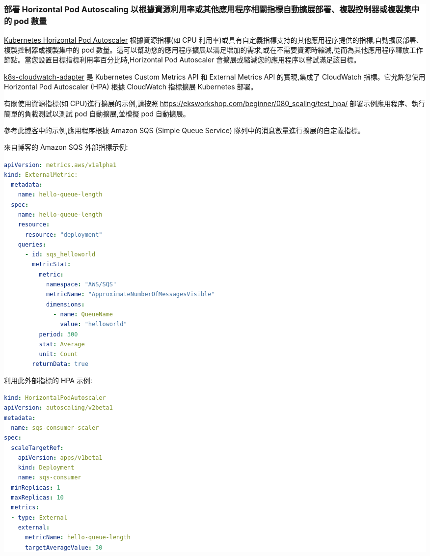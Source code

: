 ### 部署 Horizontal Pod Autoscaling 以根據資源利用率或其他應用程序相關指標自動擴展部署、複製控制器或複製集中的 pod 數量

[Kubernetes Horizontal Pod Autoscaler](https://kubernetes.io/docs/tasks/run-application/horizontal-pod-autoscale/) 根據資源指標(如 CPU 利用率)或具有自定義指標支持的其他應用程序提供的指標,自動擴展部署、複製控制器或複製集中的 pod 數量。這可以幫助您的應用程序擴展以滿足增加的需求,或在不需要資源時縮減,從而為其他應用程序釋放工作節點。當您設置目標指標利用率百分比時,Horizontal Pod Autoscaler 會擴展或縮減您的應用程序以嘗試滿足該目標。

[k8s-cloudwatch-adapter](https://github.com/awslabs/k8s-cloudwatch-adapter) 是 Kubernetes Custom Metrics API 和 External Metrics API 的實現,集成了 CloudWatch 指標。它允許您使用 Horizontal Pod Autoscaler (HPA) 根據 CloudWatch 指標擴展 Kubernetes 部署。

有關使用資源指標(如 CPU)進行擴展的示例,請按照 https://eksworkshop.com/beginner/080_scaling/test_hpa/ 部署示例應用程序、執行簡單的負載測試以測試 pod 自動擴展,並模擬 pod 自動擴展。

參考此[博客](https://aws.amazon.com/blogs/compute/scaling-kubernetes-deployments-with-amazon-cloudwatch-metrics/)中的示例,應用程序根據 Amazon SQS (Simple Queue Service) 隊列中的消息數量進行擴展的自定義指標。

來自博客的 Amazon SQS 外部指標示例:

```yaml
apiVersion: metrics.aws/v1alpha1
kind: ExternalMetric:
  metadata:
    name: hello-queue-length
  spec:
    name: hello-queue-length
    resource:
      resource: "deployment"
    queries:
      - id: sqs_helloworld
        metricStat:
          metric:
            namespace: "AWS/SQS"
            metricName: "ApproximateNumberOfMessagesVisible"
            dimensions:
              - name: QueueName
                value: "helloworld"
          period: 300
          stat: Average
          unit: Count
        returnData: true
```

利用此外部指標的 HPA 示例:

``` yaml 
kind: HorizontalPodAutoscaler
apiVersion: autoscaling/v2beta1
metadata:
  name: sqs-consumer-scaler
spec:
  scaleTargetRef:
    apiVersion: apps/v1beta1
    kind: Deployment
    name: sqs-consumer
  minReplicas: 1
  maxReplicas: 10
  metrics:
  - type: External
    external:
      metricName: hello-queue-length
      targetAverageValue: 30
```
